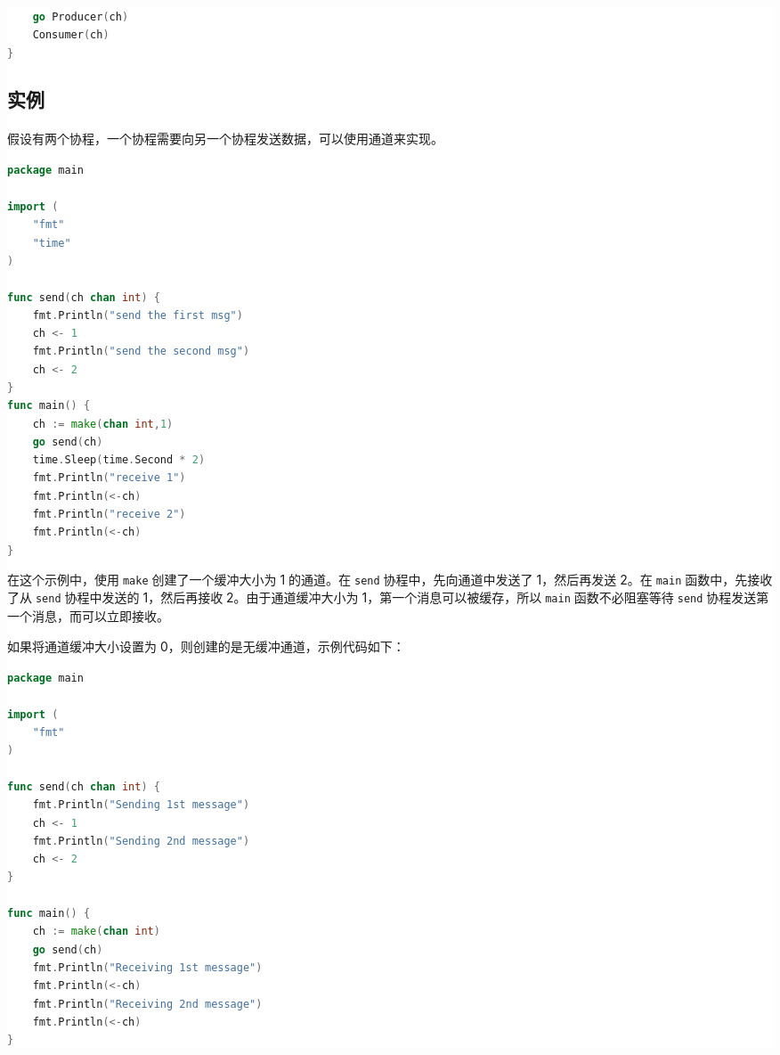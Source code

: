 ```go
	go Producer(ch)
	Consumer(ch)
}
```

## 实例

假设有两个协程，一个协程需要向另一个协程发送数据，可以使用通道来实现。

```go
package main

import (
	"fmt"
	"time"
)

func send(ch chan int) {
	fmt.Println("send the first msg")
	ch <- 1
	fmt.Println("send the second msg")
	ch <- 2
}
func main() {
	ch := make(chan int,1)
	go send(ch)
	time.Sleep(time.Second * 2)
	fmt.Println("receive 1")
	fmt.Println(<-ch)
	fmt.Println("receive 2")
	fmt.Println(<-ch)
}
```

在这个示例中，使用 `make` 创建了一个缓冲大小为 1 的通道。在 `send` 协程中，先向通道中发送了 1，然后再发送 2。在 `main` 函数中，先接收了从 `send` 协程中发送的 1，然后再接收 2。由于通道缓冲大小为 1，第一个消息可以被缓存，所以 `main` 函数不必阻塞等待 `send` 协程发送第一个消息，而可以立即接收。

如果将通道缓冲大小设置为 0，则创建的是无缓冲通道，示例代码如下：

```go
package main

import (
    "fmt"
)

func send(ch chan int) {
    fmt.Println("Sending 1st message")
    ch <- 1
    fmt.Println("Sending 2nd message")
    ch <- 2
}

func main() {
    ch := make(chan int)
    go send(ch)
    fmt.Println("Receiving 1st message")
    fmt.Println(<-ch)
    fmt.Println("Receiving 2nd message")
    fmt.Println(<-ch)
}
```
